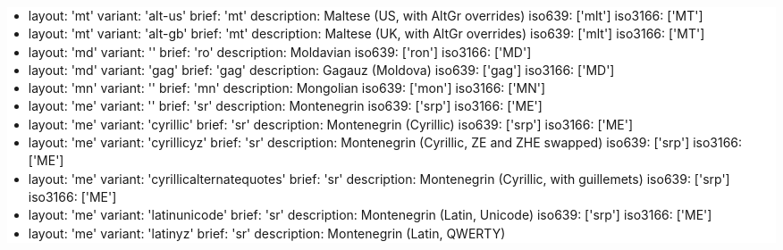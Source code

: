 - layout: 'mt'
  variant: 'alt-us'
  brief: 'mt'
  description: Maltese (US, with AltGr overrides)
  iso639: ['mlt']
  iso3166: ['MT']
- layout: 'mt'
  variant: 'alt-gb'
  brief: 'mt'
  description: Maltese (UK, with AltGr overrides)
  iso639: ['mlt']
  iso3166: ['MT']
- layout: 'md'
  variant: ''
  brief: 'ro'
  description: Moldavian
  iso639: ['ron']
  iso3166: ['MD']
- layout: 'md'
  variant: 'gag'
  brief: 'gag'
  description: Gagauz (Moldova)
  iso639: ['gag']
  iso3166: ['MD']
- layout: 'mn'
  variant: ''
  brief: 'mn'
  description: Mongolian
  iso639: ['mon']
  iso3166: ['MN']
- layout: 'me'
  variant: ''
  brief: 'sr'
  description: Montenegrin
  iso639: ['srp']
  iso3166: ['ME']
- layout: 'me'
  variant: 'cyrillic'
  brief: 'sr'
  description: Montenegrin (Cyrillic)
  iso639: ['srp']
  iso3166: ['ME']
- layout: 'me'
  variant: 'cyrillicyz'
  brief: 'sr'
  description: Montenegrin (Cyrillic, ZE and ZHE swapped)
  iso639: ['srp']
  iso3166: ['ME']
- layout: 'me'
  variant: 'cyrillicalternatequotes'
  brief: 'sr'
  description: Montenegrin (Cyrillic, with guillemets)
  iso639: ['srp']
  iso3166: ['ME']
- layout: 'me'
  variant: 'latinunicode'
  brief: 'sr'
  description: Montenegrin (Latin, Unicode)
  iso639: ['srp']
  iso3166: ['ME']
- layout: 'me'
  variant: 'latinyz'
  brief: 'sr'
  description: Montenegrin (Latin, QWERTY)